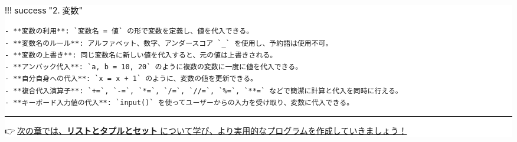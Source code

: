 !!! success "2. 変数"

    - **変数の利用**: `変数名 = 値` の形で変数を定義し、値を代入できる。
    - **変数名のルール**: アルファベット、数字、アンダースコア `_` を使用し、予約語は使用不可。
    - **変数の上書き**: 同じ変数名に新しい値を代入すると、元の値は上書きされる。
    - **アンパック代入**: `a, b = 10, 20` のように複数の変数に一度に値を代入できる。
    - **自分自身への代入**: `x = x + 1` のように、変数の値を更新できる。
    - **複合代入演算子**: `+=`, `-=`, `*=`, `/=`, `//=`, `%=`, `**=` などで簡潔に計算と代入を同時に行える。
    - **キーボード入力値の代入**: `input()` を使ってユーザーからの入力を受け取り、変数に代入できる。

---

👉 [次の章では、**リストとタプルとセット** について学び、より実用的なプログラムを作成していきましょう！](list_tuple_set.md)
